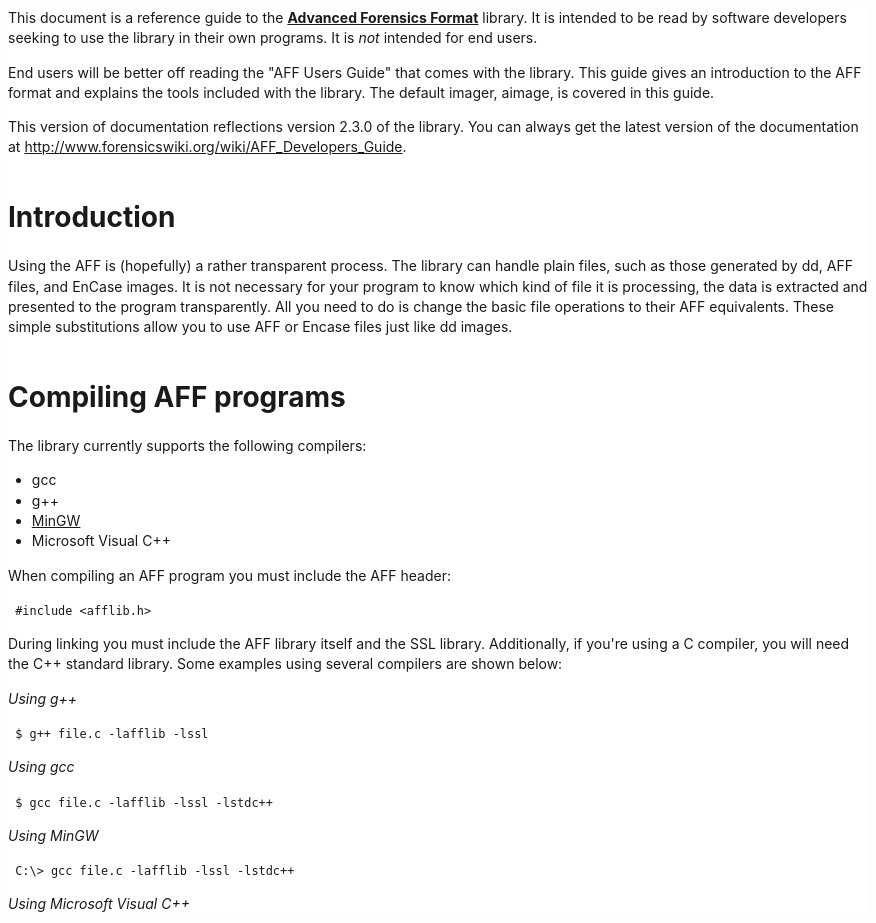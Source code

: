 This document is a reference guide to the **[Advanced Forensics
Format](AFF "wikilink")** library. It is intended to be read by software
developers seeking to use the library in their own programs. It is *not*
intended for end users.

End users will be better off reading the "AFF Users Guide" that comes
with the library. This guide gives an introduction to the AFF format and
explains the tools included with the library. The default imager,
aimage, is covered in this guide.

This version of documentation reflections version 2.3.0 of the library.
You can always get the latest version of the documentation at
<http://www.forensicswiki.org/wiki/AFF_Developers_Guide>.

# Introduction

Using the AFF is (hopefully) a rather transparent process. The library
can handle plain files, such as those generated by dd, AFF files, and
EnCase images. It is not necessary for your program to know which kind
of file it is processing, the data is extracted and presented to the
program transparently. All you need to do is change the basic file
operations to their AFF equivalents. These simple substitutions allow
you to use AFF or Encase files just like dd images.

# Compiling AFF programs

The library currently supports the following compilers:

- gcc
- g++
- [MinGW](Compiling_Open_Source_Forensic_Tools_with_MinGW "wikilink")
- Microsoft Visual C++

When compiling an AFF program you must include the AFF header:

` #include <afflib.h>`

During linking you must include the AFF library itself and the SSL
library. Additionally, if you're using a C compiler, you will need the
C++ standard library. Some examples using several compilers are shown
below:

*Using g++*

` $ g++ file.c -lafflib -lssl`

*Using gcc*

` $ gcc file.c -lafflib -lssl -lstdc++ `

*Using MinGW*

` C:\> gcc file.c -lafflib -lssl -lstdc++`

*Using Microsoft Visual C++*
